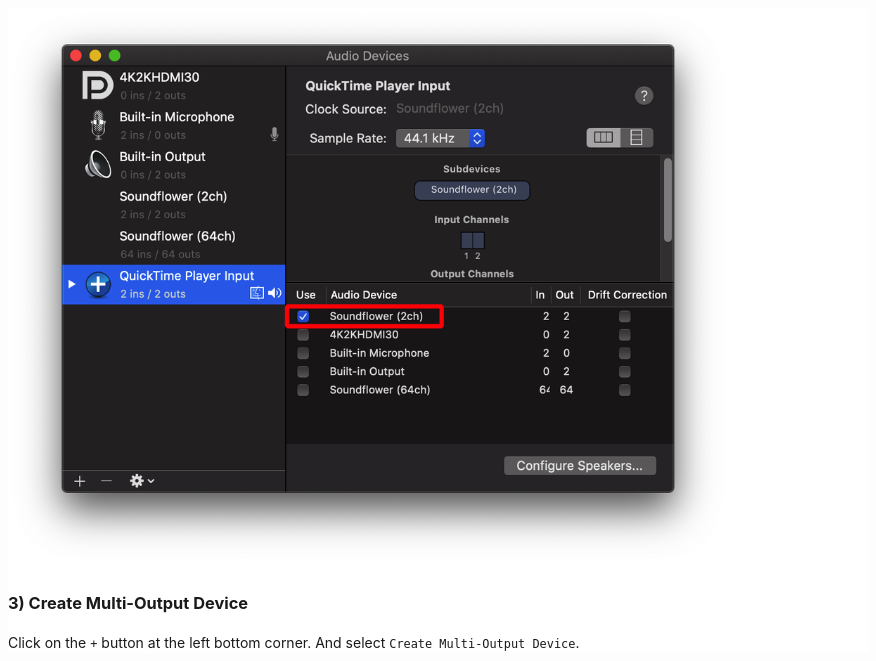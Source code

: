 <img src="https://github.com/architectophile/blog/blob/master/others/computer-tips/images/computer-tips-quicktime-player-screen-record-with-audio-on-mac-3.2.4.png?raw=true" alt="drawing" width="720"/>

<br/>

### 3) Create Multi-Output Device

Click on the `+` button at the left bottom corner. And select `Create Multi-Output Device`.
